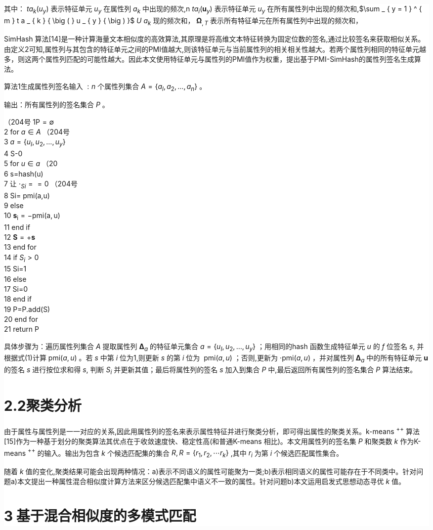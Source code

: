 其中： $t a _ { k } \left( u _ { y } \right)$ 表示特征单元 $u _ { y }$ 在属性列 $a _ { \scriptscriptstyle k }$ 中出现的频次,n $t a _ { i } \big ( \boldsymbol { u } _ { y } \big )$ 表示特征单元 $u _ { y }$ 在所有属性列中出现的频次和,$\sum _ { y = 1 } ^ { m } t a _ { k } { \big ( } u _ { y } { \big ) }$ $U$ $a _ { \scriptscriptstyle k }$ 现的频次和， $\mathbf { \Omega } _ { , T }$ 表示所有特征单元在所有属性列中出现的频次和，

SimHash 算法[14]是一种计算海量文本相似度的高效算法,其原理是将高维文本特征转换为固定位数的签名,通过比较签名来获取相似关系。由定义2可知,属性列与其包含的特征单元之间的PMI值越大,则该特征单元与当前属性列的相关相关性越大。若两个属性列相同的特征单元越多，则这两个属性列匹配的可能性越大。因此本文使用特征单元与属性列的PMI值作为权重，提出基于PMI-SimHash的属性列签名生成算法。

算法1生成属性列签名输入 $: n$ 个属性列集合 $A { = } \{ a _ { l } , a _ { 2 } , { \ldots } , a _ { n } \}$ 。

输出：所有属性列的签名集合 $P$ 。

（204号 $1 \mathrm { P } { = } \emptyset$   
2 for $a \in A$ （204号   
3 $a { = } \{ u _ { I } , u _ { 2 } { , } { \ldots } { , } u _ { y } \}$   
4 S-0   
5 for $u \in a$ （20   
6 s=hash(u)   
7 让 $\scriptstyle \cdot _ { S i } = = 0$ （204号   
8 Si= pmi(a,u)   
9 else   
10 $\mathrm { \mathbf { s } _ { i } = - p m i ( a , u ) }$   
11 end if   
12 $\scriptstyle \mathbf { S } = + \mathbf { s }$   
13 end for   
14 if ${ S _ { i } { > } 0 }$   
15 Si=1   
16 else   
17 Si=0   
18 end if   
19 P=P.add(S)   
20 end for   
21 return P

具体步骤为：遍历属性列集合 $A$ 提取属性列 $\mathbf { \Delta } _ { a }$ 的特征单元集合 $a { = } \{ u _ { I } , u _ { 2 } { , } { \ldots } { , } u _ { y } \}$ ；用相同的hash 函数生成特征单元 $u$ 的 $f$ 位签名 $s ,$ 并根据式(1)计算 $\mathrm { p m i } ( a , u )$ 。若 $s$ 中第 $i$ 位为1,则更新 $s$ 的第 $i$ 位为 $\mathrm { \ p m i } ( a , u )$ ；否则,更新为 $\mathsf { \cdot p m i } ( a , u )$ ，并对属性列 $\mathbf { \Delta } _ { a }$ 中的所有特征单元 $\boldsymbol { u }$ 的签名 $s$ 进行按位求和得 $s ,$ 判断 $S _ { i }$ 并更新其值；最后将属性列的签名 $s$ 加入到集合 $P$ 中,最后返回所有属性列的签名集合 $P$ 算法结束。

# 2.2聚类分析

由于属性与属性列是一一对应的关系,因此用属性列的签名来表示属性特征并进行聚类分析，即可得出属性的聚类关系。k-means $^ { + + }$ 算法[15]作为一种基于划分的聚类算法其优点在于收敛速度快、稳定性高(和普通K-means 相比)。本文用属性列的签名集 $P$ 和聚类数 $k$ 作为K-means $^ { + + }$ 的输入。输出为包含 $k$ 个候选匹配集的集合 $R , R = \{ r _ { 1 } , r _ { 2 } , \cdots r _ { k } \}$ ,其中 $r _ { i }$ 为第 $i$ 个候选匹配属性集合。

随着 $k$ 值的变化,聚类结果可能会出现两种情况：a)表示不同语义的属性可能聚为一类;b)表示相同语义的属性可能存在于不同类中。针对问题a)本文提出一种属性混合相似度计算方法来区分候选匹配集中语义不一致的属性。针对问题b)本文运用启发式思想动态寻优 $k$ 值。

# 3 基于混合相似度的多模式匹配

